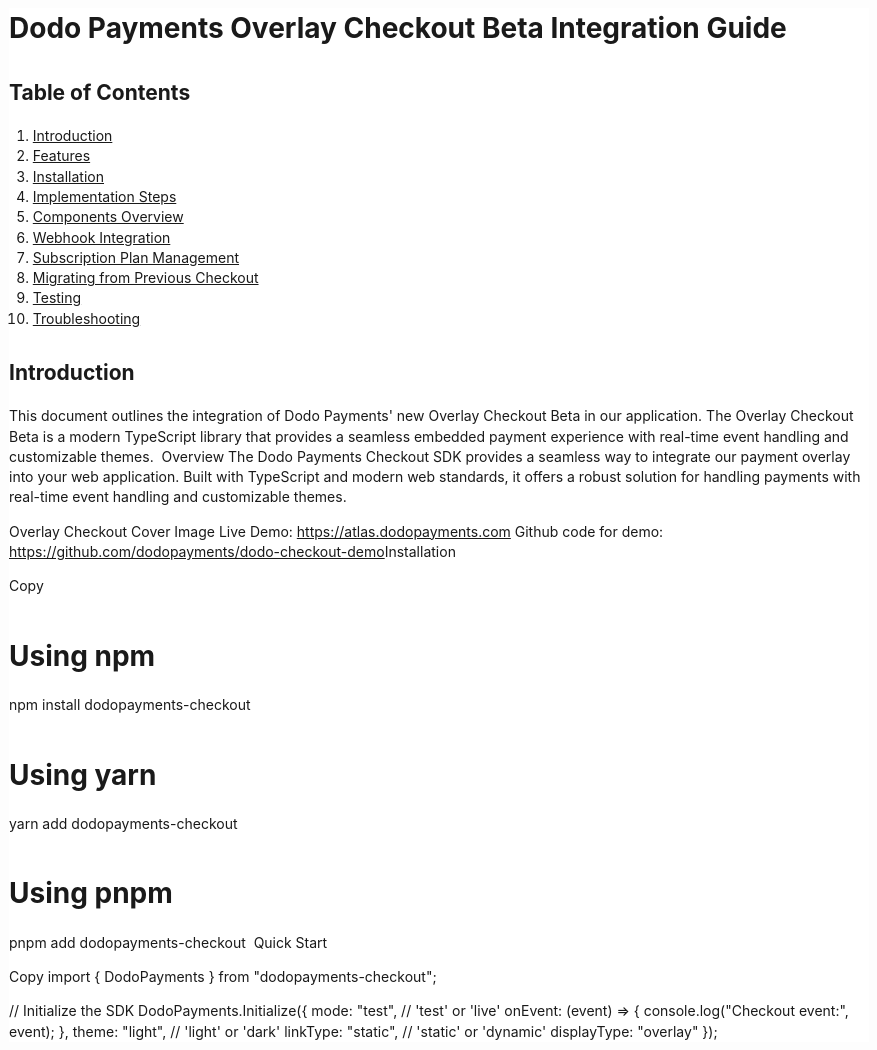 # Dodo Payments Overlay Checkout Beta Integration Guide

## Table of Contents
1. [Introduction](#introduction)
2. [Features](#features)
3. [Installation](#installation)
4. [Implementation Steps](#implementation-steps)
5. [Components Overview](#components-overview)
6. [Webhook Integration](#webhook-integration)
7. [Subscription Plan Management](#subscription-plan-management)
8. [Migrating from Previous Checkout](#migrating-from-previous-checkout)
9. [Testing](#testing)
10. [Troubleshooting](#troubleshooting)

## Introduction

This document outlines the integration of Dodo Payments' new Overlay Checkout Beta in our application. The Overlay Checkout Beta is a modern TypeScript library that provides a seamless embedded payment experience with real-time event handling and customizable themes.
​
Overview
The Dodo Payments Checkout SDK provides a seamless way to integrate our payment overlay into your web application. Built with TypeScript and modern web standards, it offers a robust solution for handling payments with real-time event handling and customizable themes.

Overlay Checkout Cover Image
Live Demo: https://atlas.dodopayments.com
Github code for demo: https://github.com/dodopayments/dodo-checkout-demo
​
Installation

Copy
# Using npm
npm install dodopayments-checkout

# Using yarn
yarn add dodopayments-checkout

# Using pnpm
pnpm add dodopayments-checkout
​
Quick Start

Copy
import { DodoPayments } from "dodopayments-checkout";

// Initialize the SDK
DodoPayments.Initialize({
  mode: "test", // 'test' or 'live'
  onEvent: (event) => {
    console.log("Checkout event:", event);
  },
  theme: "light", // 'light' or 'dark'
  linkType: "static", // 'static' or 'dynamic'
  displayType: "overlay"
});
